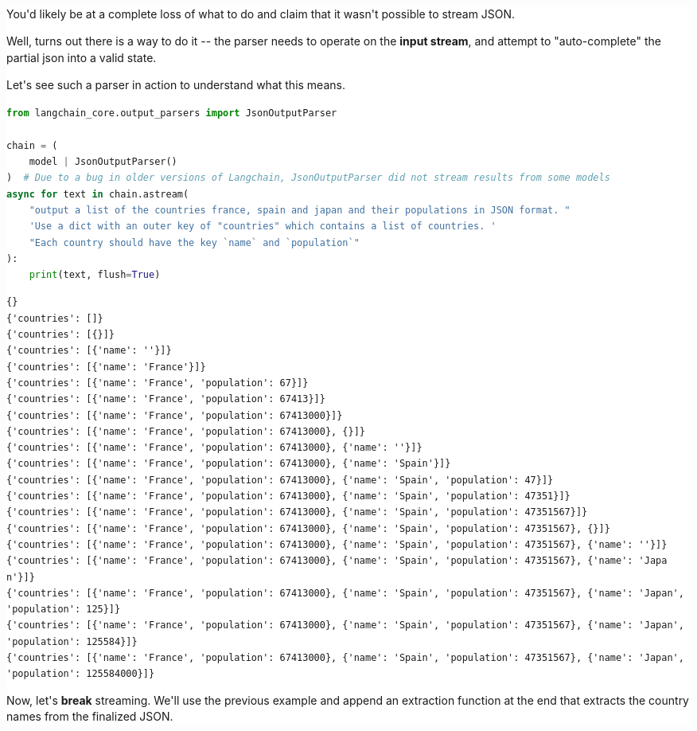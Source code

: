 You'd likely be at a complete loss of what to do and claim that it wasn't possible to stream JSON.

Well, turns out there is a way to do it -- the parser needs to operate on the **input stream**, and attempt to "auto-complete" the partial json into a valid state.

Let's see such a parser in action to understand what this means.


```python
from langchain_core.output_parsers import JsonOutputParser

chain = (
    model | JsonOutputParser()
)  # Due to a bug in older versions of Langchain, JsonOutputParser did not stream results from some models
async for text in chain.astream(
    "output a list of the countries france, spain and japan and their populations in JSON format. "
    'Use a dict with an outer key of "countries" which contains a list of countries. '
    "Each country should have the key `name` and `population`"
):
    print(text, flush=True)
```

    {}
    {'countries': []}
    {'countries': [{}]}
    {'countries': [{'name': ''}]}
    {'countries': [{'name': 'France'}]}
    {'countries': [{'name': 'France', 'population': 67}]}
    {'countries': [{'name': 'France', 'population': 67413}]}
    {'countries': [{'name': 'France', 'population': 67413000}]}
    {'countries': [{'name': 'France', 'population': 67413000}, {}]}
    {'countries': [{'name': 'France', 'population': 67413000}, {'name': ''}]}
    {'countries': [{'name': 'France', 'population': 67413000}, {'name': 'Spain'}]}
    {'countries': [{'name': 'France', 'population': 67413000}, {'name': 'Spain', 'population': 47}]}
    {'countries': [{'name': 'France', 'population': 67413000}, {'name': 'Spain', 'population': 47351}]}
    {'countries': [{'name': 'France', 'population': 67413000}, {'name': 'Spain', 'population': 47351567}]}
    {'countries': [{'name': 'France', 'population': 67413000}, {'name': 'Spain', 'population': 47351567}, {}]}
    {'countries': [{'name': 'France', 'population': 67413000}, {'name': 'Spain', 'population': 47351567}, {'name': ''}]}
    {'countries': [{'name': 'France', 'population': 67413000}, {'name': 'Spain', 'population': 47351567}, {'name': 'Japan'}]}
    {'countries': [{'name': 'France', 'population': 67413000}, {'name': 'Spain', 'population': 47351567}, {'name': 'Japan', 'population': 125}]}
    {'countries': [{'name': 'France', 'population': 67413000}, {'name': 'Spain', 'population': 47351567}, {'name': 'Japan', 'population': 125584}]}
    {'countries': [{'name': 'France', 'population': 67413000}, {'name': 'Spain', 'population': 47351567}, {'name': 'Japan', 'population': 125584000}]}


Now, let's **break** streaming. We'll use the previous example and append an extraction function at the end that extracts the country names from the finalized JSON.
